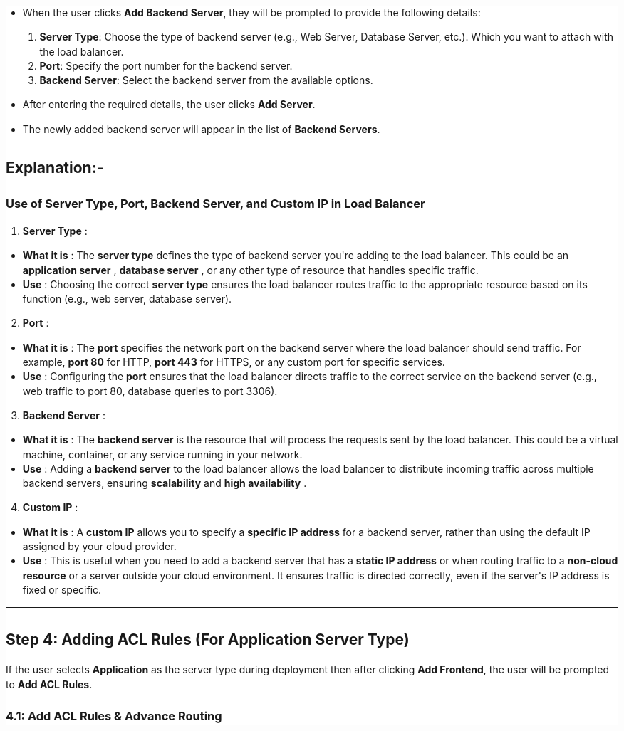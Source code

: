 - When the user clicks **Add Backend Server**, they will be prompted to provide the following details:

  1. **Server Type**: Choose the type of backend server (e.g., Web Server, Database Server, etc.). Which you want to attach with the load balancer.
  2. **Port**: Specify the port number for the backend server.
  3. **Backend Server**: Select the backend server from the available options.
- After entering the required details, the user clicks **Add Server**.
- The newly added backend server will appear in the list of **Backend Servers**.

## Explanation:-

### **Use of Server Type, Port, Backend Server, and Custom IP in Load Balancer**

1. **Server Type** :

* **What it is** : The **server type** defines the type of backend server you're adding to the load balancer. This could be an  **application server** ,  **database server** , or any other type of resource that handles specific traffic.
* **Use** : Choosing the correct **server type** ensures the load balancer routes traffic to the appropriate resource based on its function (e.g., web server, database server).

2. **Port** :

* **What it is** : The **port** specifies the network port on the backend server where the load balancer should send traffic. For example, **port 80** for HTTP, **port 443** for HTTPS, or any custom port for specific services.
* **Use** : Configuring the **port** ensures that the load balancer directs traffic to the correct service on the backend server (e.g., web traffic to port 80, database queries to port 3306).

3. **Backend Server** :

* **What it is** : The **backend server** is the resource that will process the requests sent by the load balancer. This could be a virtual machine, container, or any service running in your network.
* **Use** : Adding a **backend server** to the load balancer allows the load balancer to distribute incoming traffic across multiple backend servers, ensuring **scalability** and  **high availability** .

4. **Custom IP** :

* **What it is** : A **custom IP** allows you to specify a **specific IP address** for a backend server, rather than using the default IP assigned by your cloud provider.
* **Use** : This is useful when you need to add a backend server that has a **static IP address** or when routing traffic to a **non-cloud resource** or a server outside your cloud environment. It ensures traffic is directed correctly, even if the server's IP address is fixed or specific.

---

## Step 4: Adding ACL Rules (For Application Server Type)

If the user selects **Application** as the server type during deployment then after clicking **Add Frontend**, the user will be prompted to **Add ACL Rules**.

### 4.1: Add ACL Rules & Advance Routing
